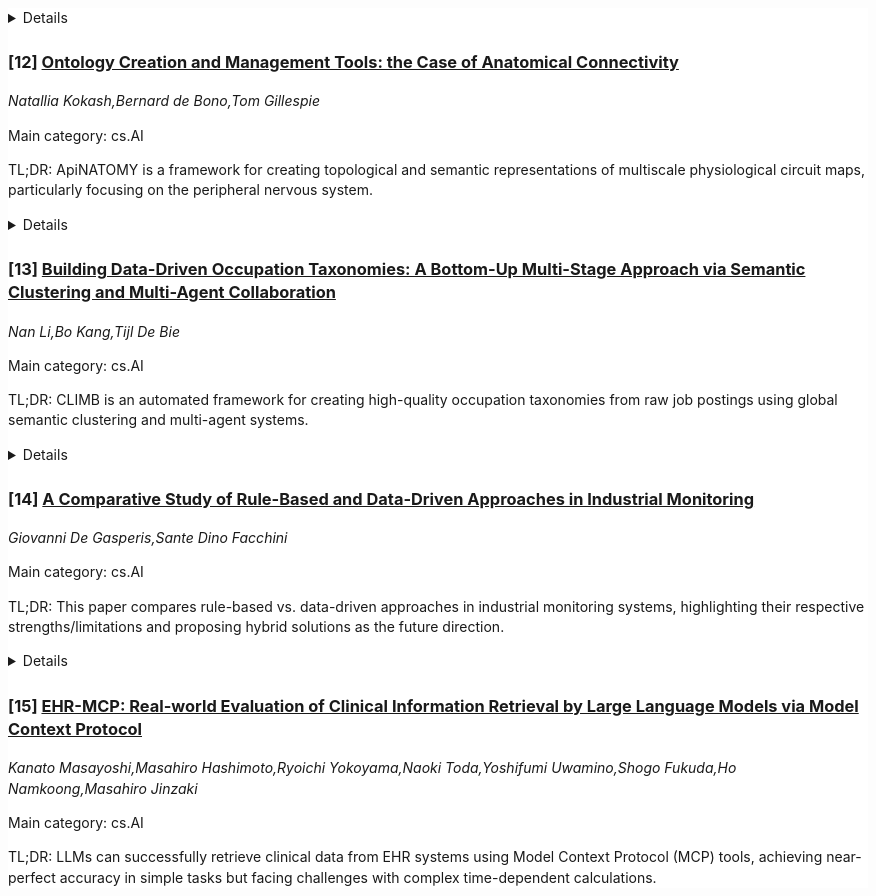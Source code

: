 
<details><summary>Details</summary></details>


### [12] [Ontology Creation and Management Tools: the Case of Anatomical Connectivity](https://arxiv.org/abs/2509.15780)
*Natallia Kokash,Bernard de Bono,Tom Gillespie*

Main category: cs.AI

TL;DR: ApiNATOMY is a framework for creating topological and semantic representations of multiscale physiological circuit maps, particularly focusing on the peripheral nervous system.


<details><summary>Details</summary></details>


### [13] [Building Data-Driven Occupation Taxonomies: A Bottom-Up Multi-Stage Approach via Semantic Clustering and Multi-Agent Collaboration](https://arxiv.org/abs/2509.15786)
*Nan Li,Bo Kang,Tijl De Bie*

Main category: cs.AI

TL;DR: CLIMB is an automated framework for creating high-quality occupation taxonomies from raw job postings using global semantic clustering and multi-agent systems.


<details><summary>Details</summary></details>


### [14] [A Comparative Study of Rule-Based and Data-Driven Approaches in Industrial Monitoring](https://arxiv.org/abs/2509.15848)
*Giovanni De Gasperis,Sante Dino Facchini*

Main category: cs.AI

TL;DR: This paper compares rule-based vs. data-driven approaches in industrial monitoring systems, highlighting their respective strengths/limitations and proposing hybrid solutions as the future direction.


<details><summary>Details</summary></details>


### [15] [EHR-MCP: Real-world Evaluation of Clinical Information Retrieval by Large Language Models via Model Context Protocol](https://arxiv.org/abs/2509.15957)
*Kanato Masayoshi,Masahiro Hashimoto,Ryoichi Yokoyama,Naoki Toda,Yoshifumi Uwamino,Shogo Fukuda,Ho Namkoong,Masahiro Jinzaki*

Main category: cs.AI

TL;DR: LLMs can successfully retrieve clinical data from EHR systems using Model Context Protocol (MCP) tools, achieving near-perfect accuracy in simple tasks but facing challenges with complex time-dependent calculations.
